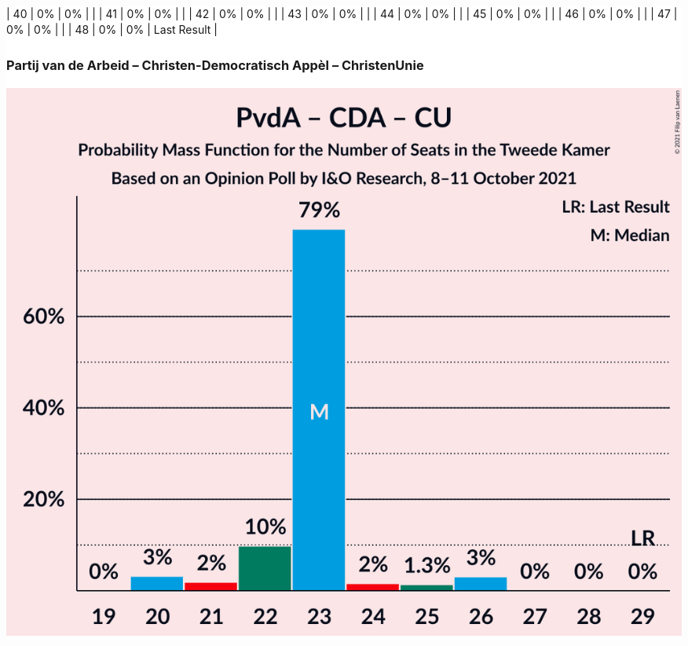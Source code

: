 | 40 | 0% | 0% |  |
| 41 | 0% | 0% |  |
| 42 | 0% | 0% |  |
| 43 | 0% | 0% |  |
| 44 | 0% | 0% |  |
| 45 | 0% | 0% |  |
| 46 | 0% | 0% |  |
| 47 | 0% | 0% |  |
| 48 | 0% | 0% | Last Result |

### Partij van de Arbeid – Christen-Democratisch Appèl – ChristenUnie

![Graph with seats probability mass function not yet produced](2021-10-11-IOResearch-coalitions-seats-pmf-pvda–cda–cu.png "Seats Probability Mass Function")
